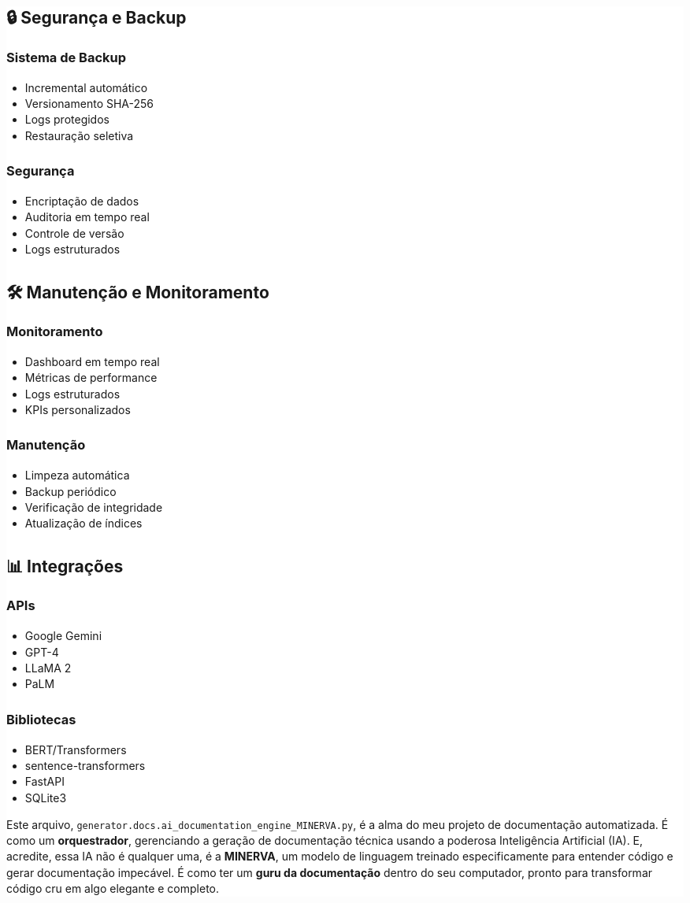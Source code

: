 ## 🔒 Segurança e Backup

### Sistema de Backup
- Incremental automático
- Versionamento SHA-256
- Logs protegidos
- Restauração seletiva

### Segurança
- Encriptação de dados
- Auditoria em tempo real
- Controle de versão
- Logs estruturados

## 🛠️ Manutenção e Monitoramento

### Monitoramento
- Dashboard em tempo real
- Métricas de performance
- Logs estruturados
- KPIs personalizados

### Manutenção
- Limpeza automática
- Backup periódico
- Verificação de integridade
- Atualização de índices

## 📊 Integrações

### APIs
- Google Gemini
- GPT-4
- LLaMA 2
- PaLM

### Bibliotecas
- BERT/Transformers
- sentence-transformers
- FastAPI
- SQLite3

Este arquivo, `generator.docs.ai_documentation_engine_MINERVA.py`, é a alma do meu projeto de documentação automatizada. É como um **orquestrador**, gerenciando a geração de documentação técnica usando a poderosa Inteligência Artificial (IA). E, acredite, essa IA não é qualquer uma, é a **MINERVA**, um modelo de linguagem treinado especificamente para entender código e gerar documentação impecável. É como ter um **guru da documentação** dentro do seu computador, pronto para transformar código cru em algo elegante e completo.
